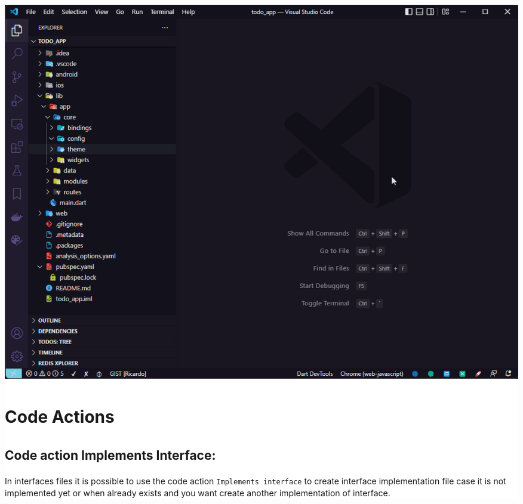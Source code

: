 ![Usage](images/create-singleton-class.gif)

# Code Actions

## Code action Implements Interface:

In interfaces files it is possible to use the code action `Implements interface` to create interface implementation file
case it is not implemented yet or when already exists and you want create another implementation of interface.
